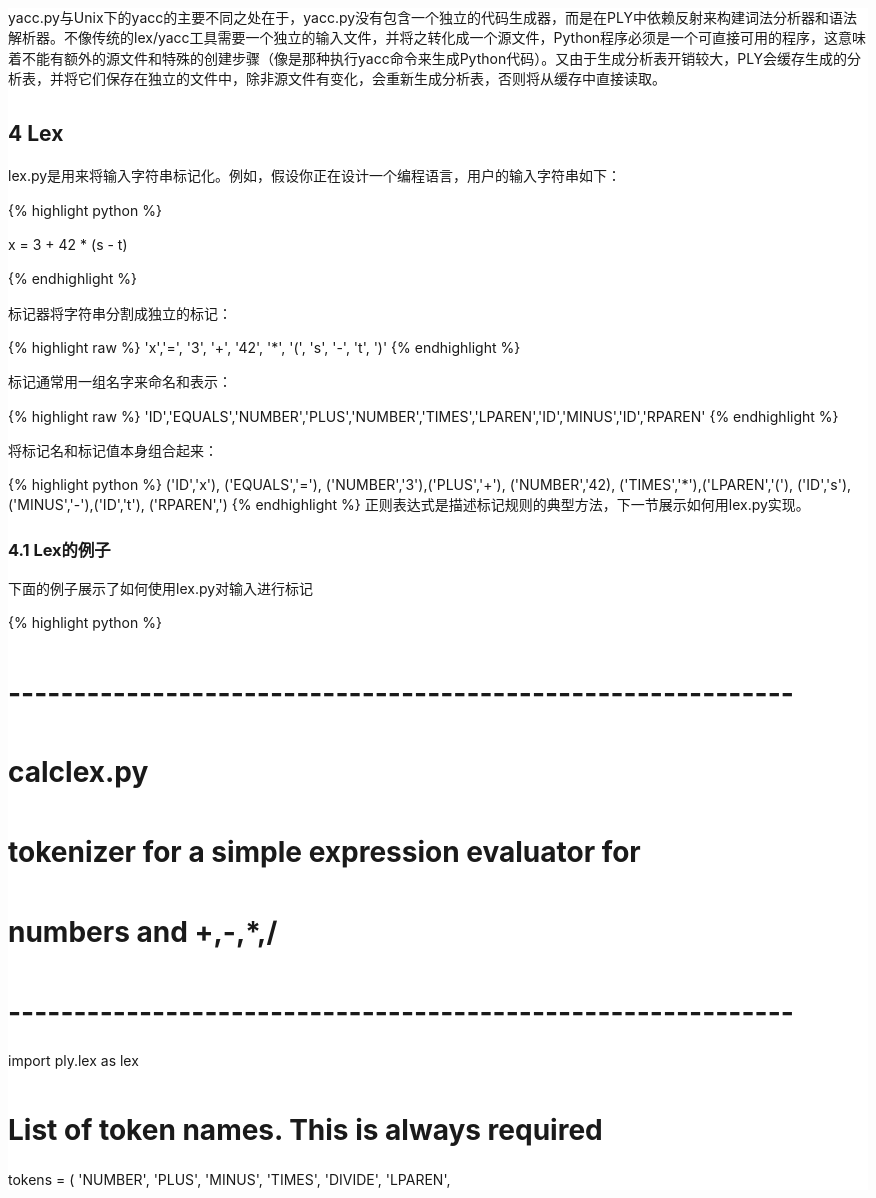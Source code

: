 yacc.py与Unix下的yacc的主要不同之处在于，yacc.py没有包含一个独立的代码生成器，而是在PLY中依赖反射来构建词法分析器和语法解析器。不像传统的lex/yacc工具需要一个独立的输入文件，并将之转化成一个源文件，Python程序必须是一个可直接可用的程序，这意味着不能有额外的源文件和特殊的创建步骤（像是那种执行yacc命令来生成Python代码）。又由于生成分析表开销较大，PLY会缓存生成的分析表，并将它们保存在独立的文件中，除非源文件有变化，会重新生成分析表，否则将从缓存中直接读取。


## 4 Lex

lex.py是用来将输入字符串标记化。例如，假设你正在设计一个编程语言，用户的输入字符串如下：

{% highlight python %}

x = 3 + 42 * (s - t)

{% endhighlight %}

标记器将字符串分割成独立的标记：

{% highlight raw %}
'x','=', '3', '+', '42', '*', '(', 's', '-', 't', ')'
{% endhighlight %}


标记通常用一组名字来命名和表示：

{% highlight raw %}
'ID','EQUALS','NUMBER','PLUS','NUMBER','TIMES','LPAREN','ID','MINUS','ID','RPAREN'
{% endhighlight %}

将标记名和标记值本身组合起来：

{% highlight python %}
('ID','x'), ('EQUALS','='), ('NUMBER','3'),('PLUS','+'), ('NUMBER','42), ('TIMES','*'),('LPAREN','('), ('ID','s'),('MINUS','-'),('ID','t'), ('RPAREN',')
{% endhighlight %}
正则表达式是描述标记规则的典型方法，下一节展示如何用lex.py实现。

 

### 4.1 Lex的例子

下面的例子展示了如何使用lex.py对输入进行标记

{% highlight python %}
# ------------------------------------------------------------
# calclex.py
#
# tokenizer for a simple expression evaluator for
# numbers and +,-,*,/
# ------------------------------------------------------------
import ply.lex as lex

# List of token names.   This is always required
tokens = (
   'NUMBER',
   'PLUS',
   'MINUS',
   'TIMES',
   'DIVIDE',
   'LPAREN',